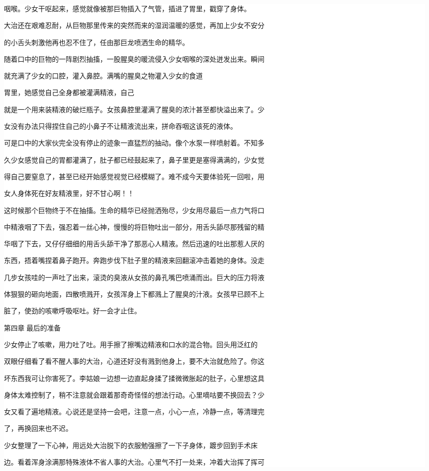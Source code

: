 咽喉。少女干呕起来，感觉就像被那巨物插入了气管，插进了胃里，戳穿了身体。



大治还在艰难忍耐，从巨物那里传来的突然而来的湿润温暖的感觉，再加上少女不安分

的小舌头刺激他再也忍不住了，任由那巨龙喷洒生命的精华。



随着口中的巨物的一阵剧烈抽搐，一股腥臭的暖流侵入少女咽喉的深处迸发出来。瞬间

就充满了少女的口腔，灌入鼻腔。满嘴的腥臭之物灌入少女的食道

胃里，她感觉自己全身都被灌满精液，自己

就是一个用来装精液的破烂瓶子。女孩鼻腔里灌满了腥臭的浓汁甚至都快溢出来了。少

女没有办法只得捏住自己的小鼻子不让精液流出来，拼命吞咽这该死的液体。



可是口中的大家伙完全没有停止的迹象一直猛烈的抽动。像个水泵一样喷射着。不知多

久少女感觉自己的胃都灌满了，肚子都已经鼓起来了，鼻子里更是塞得满满的，少女觉

得自己要窒息了，甚至已经开始感觉视觉已经模糊了。难不成今天要体验死一回啦，用

女人身体死在好友精液里，好不甘心啊！！



这时候那个巨物终于不在抽搐。生命的精华已经抛洒殆尽，少女用尽最后一点力气将口

中精液咽了下去，强忍着一丝心神，慢慢的将巨物吐出一部分，用舌头舔尽那残留的精

华咽了下去，又仔仔细细的用舌头舔干净了那恶心人精液。然后迅速的吐出那惹人厌的

东西，捂着嘴捏着鼻子跑开。奔跑步伐下肚子里的精液来回翻滚冲击着她的身体。没走

几步女孩哇的一声吐了出来，滚烫的臭液从女孩的鼻孔嘴巴喷涌而出。巨大的压力将液

体狠狠的砸向地面，四散喷溅开，女孩浑身上下都溅上了腥臭的汁液。女孩早已顾不上

脏了，使劲的咳嗽呼吸呕吐。好一会才止住。



第四章 最后的准备



少女停止了咳嗽，用力吐了吐。用手擦了擦嘴边精液和口水的混合物。回头用泛红的

双眼仔细看了看不醒人事的大治，心道还好没有溅到他身上，要不大治就危险了。你这

坏东西我可让你害死了。李姑娘一边想一边直起身揉了揉微微胀起的肚子，心里想这具

身体太难控制了，稍不注意就会跟着那奇奇怪怪的想法行动。心里嘀咕要不换回去？少

女又看了遍地精液。心说还是坚持一会吧，注意一点，小心一点，冷静一点，等清理完

了，再换回来也不迟。



少女整理了一下心神，用远处大治脱下的衣服勉强擦了一下子身体，踱步回到手术床

边。看着浑身涂满那特殊液体不省人事的大治。心里气不打一处来，冲着大治挥了挥可
